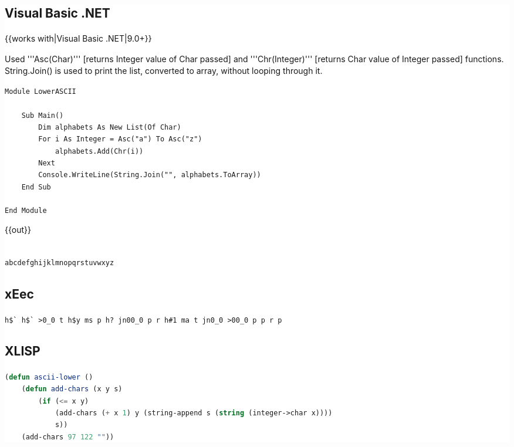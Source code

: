 
## Visual Basic .NET

{{works with|Visual Basic .NET|9.0+}}

Used '''Asc(Char)''' [returns Integer value of Char passed] and '''Chr(Integer)''' [returns Char value of Integer passed] functions. <br/>
String.Join() is used to print the list, converted to array, without looping through it.


```vbnet
Module LowerASCII

    Sub Main()
        Dim alphabets As New List(Of Char)
        For i As Integer = Asc("a") To Asc("z")
            alphabets.Add(Chr(i))
        Next
        Console.WriteLine(String.Join("", alphabets.ToArray))
    End Sub

End Module

```


{{out}}

```txt

abcdefghijklmnopqrstuvwxyz

```



## xEec


```xEec
h$` h$` >0_0 t h$y ms p h? jn00_0 p r h#1 ma t jn0_0 >00_0 p p r p
```



## XLISP


```lisp
(defun ascii-lower ()
    (defun add-chars (x y s)
        (if (<= x y)
            (add-chars (+ x 1) y (string-append s (string (integer->char x))))
            s))
    (add-chars 97 122 ""))
```

